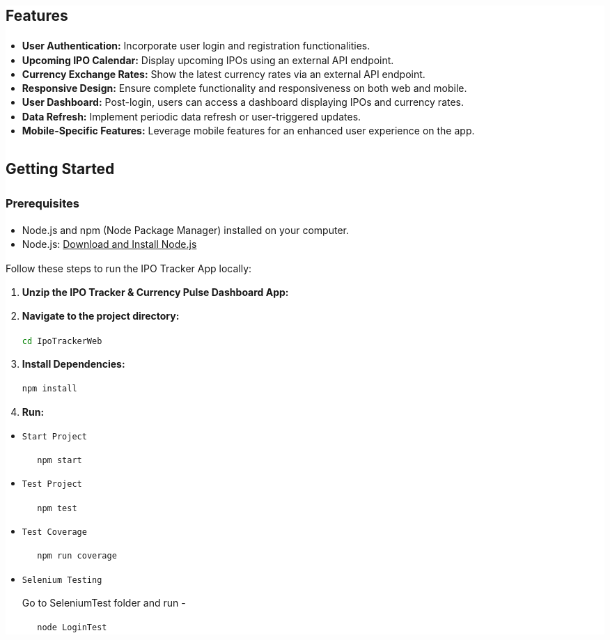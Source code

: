 ## Features

- **User Authentication:** Incorporate user login and registration functionalities.
- **Upcoming IPO Calendar:** Display upcoming IPOs using an external API endpoint.
- **Currency Exchange Rates:** Show the latest currency rates via an external API endpoint.
- **Responsive Design:** Ensure complete functionality and responsiveness on both web and mobile.
- **User Dashboard:** Post-login, users can access a dashboard displaying IPOs and currency rates.
- **Data Refresh:** Implement periodic data refresh or user-triggered updates.
- **Mobile-Specific Features:** Leverage mobile features for an enhanced user experience on the app.

## Getting Started

### Prerequisites

- Node.js and npm (Node Package Manager) installed on your computer.
- Node.js: [Download and Install Node.js](https://nodejs.org/)

Follow these steps to run the IPO Tracker App locally:

1. **Unzip the IPO Tracker & Currency Pulse Dashboard App:**

2. **Navigate to the project directory:**

   ```bash
   cd IpoTrackerWeb
   ```

3. **Install Dependencies:**

   ```bash
   npm install
   ```

4. **Run:**

- `Start Project`

  ```bash
     npm start
  ```

- `Test Project`

  ```bash
     npm test
  ```

- `Test Coverage`

  ```bash
     npm run coverage
  ```

- `Selenium Testing`

  Go to SeleniumTest folder and run -

  ```bash
     node LoginTest
  ```

